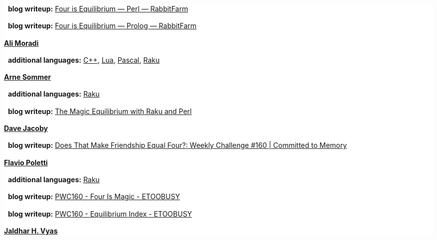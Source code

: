 
&nbsp;&nbsp;**blog writeup:**
[Four is Equilibrium — Perl — RabbitFarm](http://www.rabbitfarm.com/cgi-bin/blosxom/perl/2022/04/17)

&nbsp;&nbsp;**blog writeup:**
[Four is Equilibrium — Prolog — RabbitFarm](http://www.rabbitfarm.com/cgi-bin/blosxom/prolog/2022/04/17)


[**Ali Moradi**](https://github.com/manwar/perlweeklychallenge-club/blob/master/challenge-160/deadmarshal/perl/ch-2.pl)

&nbsp;&nbsp;**additional languages:**
[C++](https://github.com/manwar/perlweeklychallenge-club/blob/master/challenge-160/deadmarshal/cpp/ch-2.cpp), [Lua](https://github.com/manwar/perlweeklychallenge-club/blob/master/challenge-160/deadmarshal/lua/ch-2.lua), [Pascal](https://github.com/manwar/perlweeklychallenge-club/blob/master/challenge-160/deadmarshal/pascal/ch2.pas), [Raku](https://github.com/manwar/perlweeklychallenge-club/blob/master/challenge-160/deadmarshal/raku/ch-2.raku)


[**Arne Sommer**](https://github.com/manwar/perlweeklychallenge-club/blob/master/challenge-160/arne-sommer/perl/ch-2.pl)

&nbsp;&nbsp;**additional languages:**
[Raku](https://github.com/manwar/perlweeklychallenge-club/blob/master/challenge-160/arne-sommer/raku/ch-2.raku)


&nbsp;&nbsp;**blog writeup:**
[The Magic Equilibrium with Raku and Perl](https://raku-musings.com/magic-equilibrium.html)



[**Dave Jacoby**](https://github.com/manwar/perlweeklychallenge-club/blob/master/challenge-160/dave-jacoby/perl/ch-2.pl)


&nbsp;&nbsp;**blog writeup:**
[Does That Make Friendship Equal Four?: Weekly Challenge #160 | Committed to Memory](https://jacoby.github.io/2022/04/12/does-that-make-friendship-equal-four-weekly-challenge-160.html)


[**Flavio Poletti**](https://github.com/manwar/perlweeklychallenge-club/blob/master/challenge-160/polettix/perl/ch-2.pl)

&nbsp;&nbsp;**additional languages:**
[Raku](https://github.com/manwar/perlweeklychallenge-club/blob/master/challenge-160/polettix/raku/ch-2.raku)


&nbsp;&nbsp;**blog writeup:**
[PWC160 - Four Is Magic - ETOOBUSY](https://github.polettix.it/ETOOBUSY/2022/04/12/pwc160-four-is-magic/)

&nbsp;&nbsp;**blog writeup:**
[PWC160 - Equilibrium Index - ETOOBUSY](https://github.polettix.it/ETOOBUSY/2022/04/13/pwc160-equilibrium-index/)


[**Jaldhar H. Vyas**](https://github.com/manwar/perlweeklychallenge-club/blob/master/challenge-160/jaldhar-h-vyas/perl/ch-2.pl)
